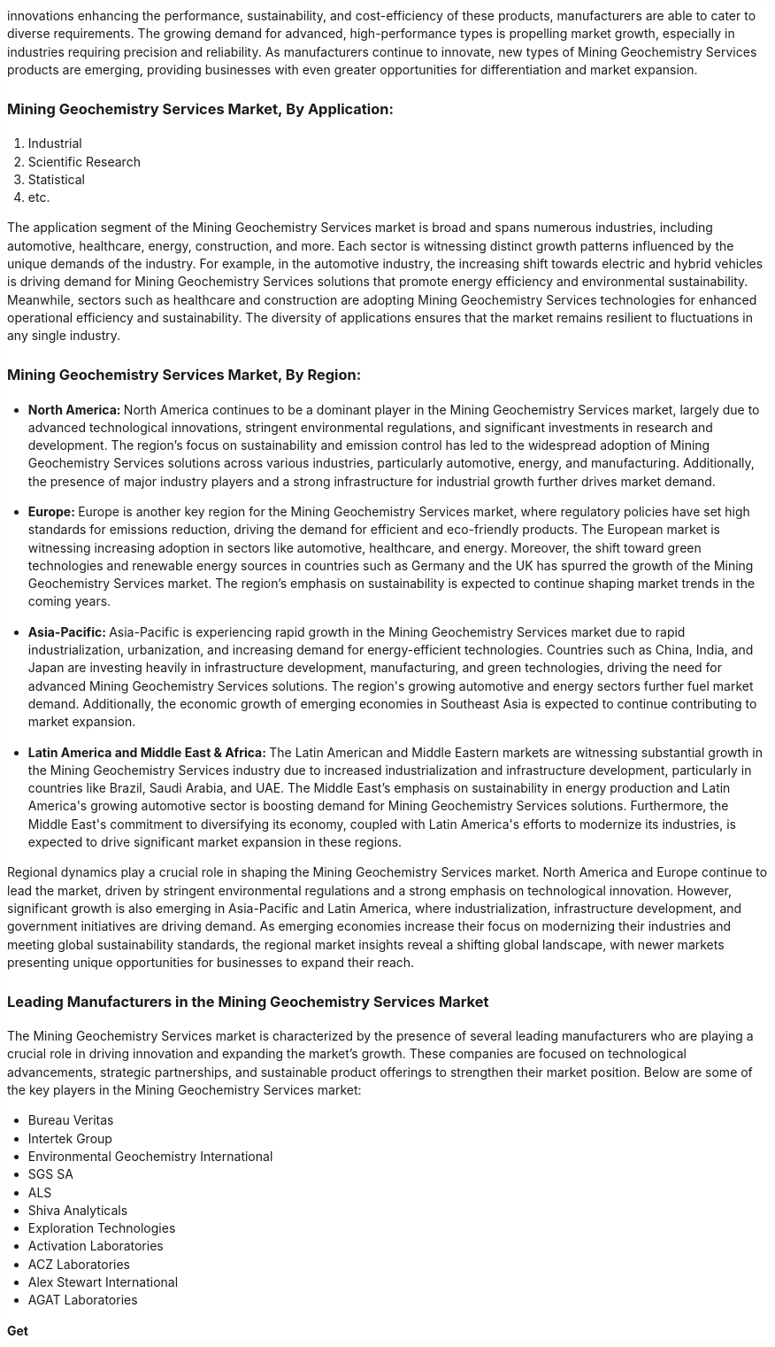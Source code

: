 innovations enhancing the performance, sustainability, and cost-efficiency of these products, manufacturers are able to cater to diverse requirements. The growing demand for advanced, high-performance types is propelling market growth, especially in industries requiring precision and reliability. As manufacturers continue to innovate, new types of Mining Geochemistry Services products are emerging, providing businesses with even greater opportunities for differentiation and market expansion.</p><h3>Mining Geochemistry Services Market,&nbsp;By Application:</h3><ol><li>Industrial<li> Scientific Research<li> Statistical<li> etc.</li></ol><p>The application segment of the Mining Geochemistry Services market is broad and spans numerous industries, including automotive, healthcare, energy, construction, and more. Each sector is witnessing distinct growth patterns influenced by the unique demands of the industry. For example, in the automotive industry, the increasing shift towards electric and hybrid vehicles is driving demand for Mining Geochemistry Services solutions that promote energy efficiency and environmental sustainability. Meanwhile, sectors such as healthcare and construction are adopting Mining Geochemistry Services technologies for enhanced operational efficiency and sustainability. The diversity of applications ensures that the market remains resilient to fluctuations in any single industry.</p><h3>Mining Geochemistry Services Market, By Region:</h3><ul><li><p><strong>North America:&nbsp;</strong>North America continues to be a dominant player in the Mining Geochemistry Services market, largely due to advanced technological innovations, stringent environmental regulations, and significant investments in research and development. The region&rsquo;s focus on sustainability and emission control has led to the widespread adoption of Mining Geochemistry Services solutions across various industries, particularly automotive, energy, and manufacturing. Additionally, the presence of major industry players and a strong infrastructure for industrial growth further drives market demand.</p></li><li><p><strong><strong>Europe:&nbsp;</strong></strong>Europe is another key region for the Mining Geochemistry Services market, where regulatory policies have set high standards for emissions reduction, driving the demand for efficient and eco-friendly products. The European market is witnessing increasing adoption in sectors like automotive, healthcare, and energy. Moreover, the shift toward green technologies and renewable energy sources in countries such as Germany and the UK has spurred the growth of the Mining Geochemistry Services market. The region&rsquo;s emphasis on sustainability is expected to continue shaping market trends in the coming years.</p></li><li><p><strong><strong>Asia-Pacific:&nbsp;</strong></strong>Asia-Pacific is experiencing rapid growth in the Mining Geochemistry Services market due to rapid industrialization, urbanization, and increasing demand for energy-efficient technologies. Countries such as China, India, and Japan are investing heavily in infrastructure development, manufacturing, and green technologies, driving the need for advanced Mining Geochemistry Services solutions. The region's growing automotive and energy sectors further fuel market demand. Additionally, the economic growth of emerging economies in Southeast Asia is expected to continue contributing to market expansion.</p></li><li><p><strong><strong>Latin America and Middle East &amp; Africa:&nbsp;</strong></strong>The Latin American and Middle Eastern markets are witnessing substantial growth in the Mining Geochemistry Services industry due to increased industrialization and infrastructure development, particularly in countries like Brazil, Saudi Arabia, and UAE. The Middle East&rsquo;s emphasis on sustainability in energy production and Latin America's growing automotive sector is boosting demand for Mining Geochemistry Services solutions. Furthermore, the Middle East's commitment to diversifying its economy, coupled with Latin America's efforts to modernize its industries, is expected to drive significant market expansion in these regions.</p></li></ul><p>Regional dynamics play a crucial role in shaping the Mining Geochemistry Services market. North America and Europe continue to lead the market, driven by stringent environmental regulations and a strong emphasis on technological innovation. However, significant growth is also emerging in Asia-Pacific and Latin America, where industrialization, infrastructure development, and government initiatives are driving demand. As emerging economies increase their focus on modernizing their industries and meeting global sustainability standards, the regional market insights reveal a shifting global landscape, with newer markets presenting unique opportunities for businesses to expand their reach.</p><h3><strong>Leading Manufacturers in the Mining Geochemistry Services Market</strong></h3><p>The Mining Geochemistry Services market is characterized by the presence of several leading manufacturers who are playing a crucial role in driving innovation and expanding the market&rsquo;s growth. These companies are focused on technological advancements, strategic partnerships, and sustainable product offerings to strengthen their market position. Below are some of the key players in the Mining Geochemistry Services market:</p></div><div class="article-main__content" data-test-id="publishing-text-block"><ul><li><span class="">Bureau Veritas<li> Intertek Group<li> Environmental Geochemistry International<li> SGS SA<li> ALS<li> Shiva Analyticals<li> Exploration Technologies<li> Activation Laboratories<li> ACZ Laboratories<li> Alex Stewart International<li> AGAT Laboratories</span></li></ul></div><div class="article-main__content" data-test-id="publishing-text-block"><p><span class="font-[700]"><strong>Get